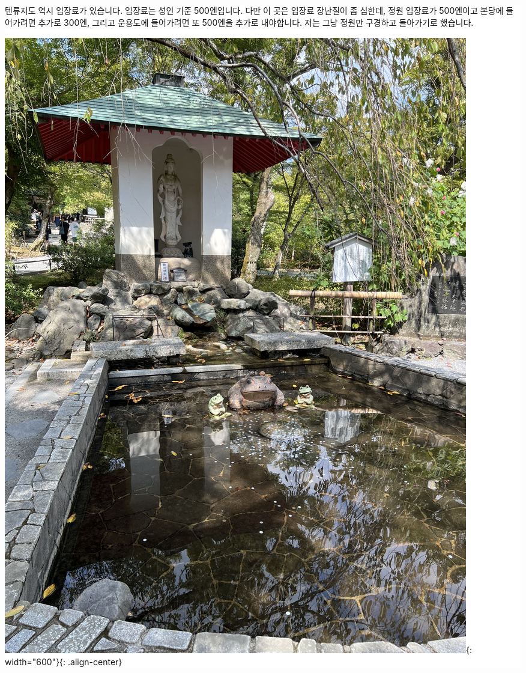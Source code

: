 텐류지도 역시 입장료가 있습니다. 입장료는 성인 기준 500엔입니다. 다만 이 곳은 입장료 장난질이 좀 심한데, 정원 입장료가 500엔이고 본당에 들어가려면 추가로 300엔, 그리고 운용도에 들어가려면 또 500엔을 추가로 내야합니다. 저는 그냥 정원만 구경하고 돌아가기로 했습니다.

![](/assets/images/Travel/019/38.jpg){: width="600"}{: .align-center}
